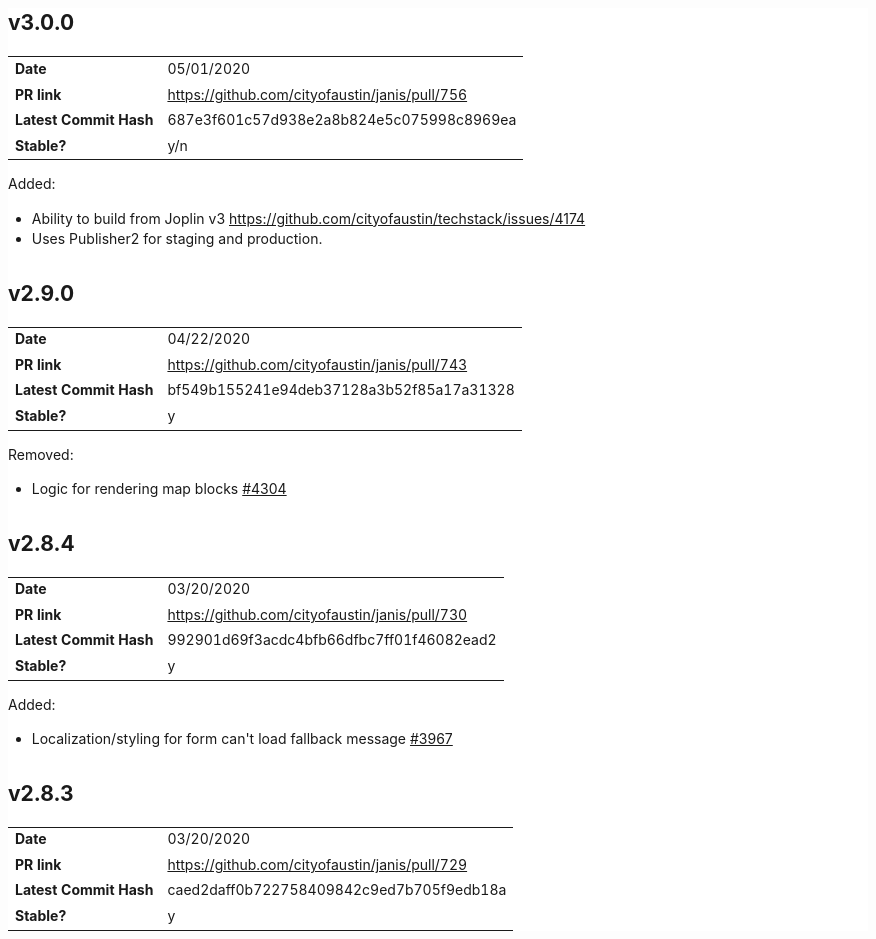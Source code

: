 ## v3.0.0
|||
|-|-|
| **Date** | 05/01/2020   |
| **PR link**  | https://github.com/cityofaustin/janis/pull/756 |
| **Latest Commit Hash** | 687e3f601c57d938e2a8b824e5c075998c8969ea |
| **Stable?**  | y/n |

Added:
- Ability to build from Joplin v3 https://github.com/cityofaustin/techstack/issues/4174
- Uses Publisher2 for staging and production.

## v2.9.0
|||
|-|-|
| **Date** | 04/22/2020   |
| **PR link**  | https://github.com/cityofaustin/janis/pull/743 |
| **Latest Commit Hash** | bf549b155241e94deb37128a3b52f85a17a31328 |
| **Stable?**  | y |

Removed:
- Logic for rendering map blocks [#4304](https://github.com/cityofaustin/techstack/issues/4304)


## v2.8.4
|||
|-|-|
| **Date** | 03/20/2020   |
| **PR link**  | https://github.com/cityofaustin/janis/pull/730 |
| **Latest Commit Hash** | 992901d69f3acdc4bfb66dfbc7ff01f46082ead2 |
| **Stable?**  | y |

Added:
- Localization/styling for form can't load fallback message [#3967](https://github.com/cityofaustin/techstack/issues/3967)

## v2.8.3
|||
|-|-|
| **Date** | 03/20/2020   |
| **PR link**  | https://github.com/cityofaustin/janis/pull/729 |
| **Latest Commit Hash** | caed2daff0b722758409842c9ed7b705f9edb18a |
| **Stable?**  | y |
